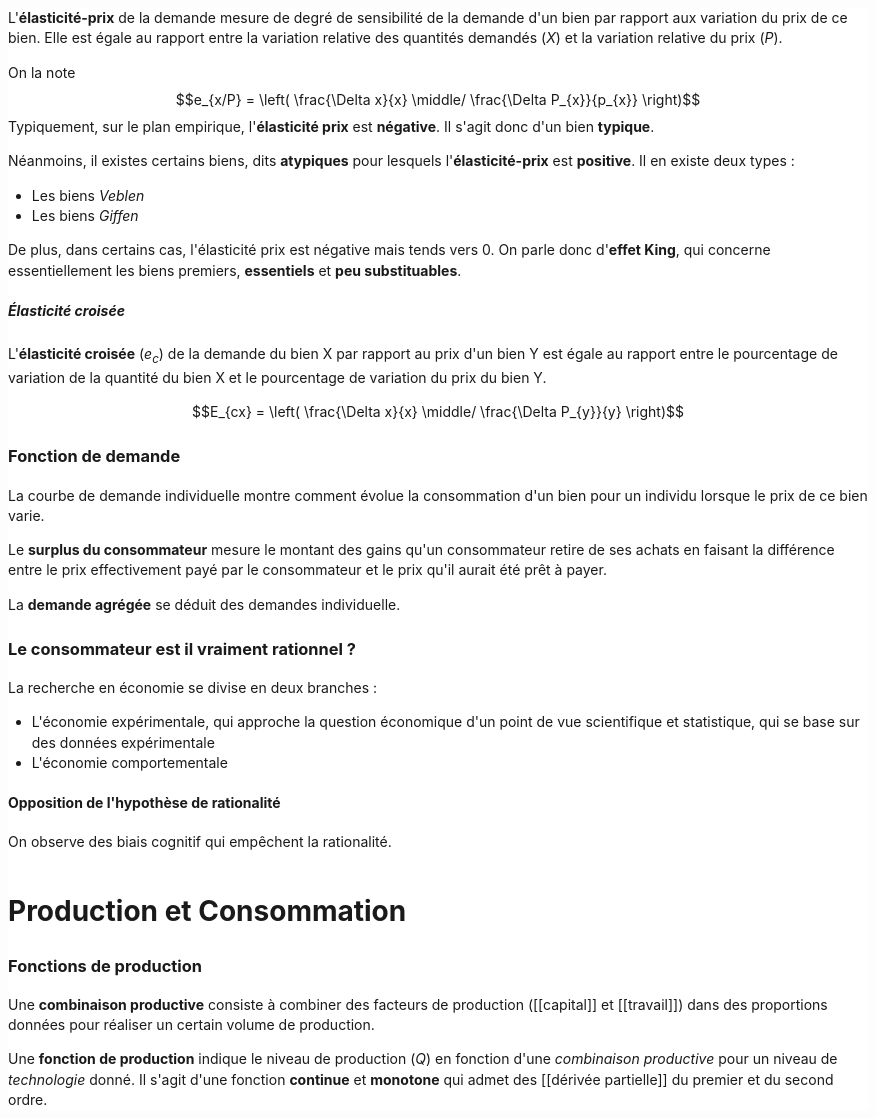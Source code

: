 L'**élasticité-prix** de la demande mesure de degré de sensibilité de la demande d'un bien par rapport aux variation du prix de ce bien. Elle est égale au rapport entre la variation relative des quantités demandés ($X$) et la variation relative du prix ($P$).

On la note $$e_{x/P} = \left( \frac{\Delta x}{x} \middle/  \frac{\Delta P_{x}}{p_{x}} \right)$$
Typiquement, sur le plan empirique, l'**élasticité prix** est **négative**. Il s'agit donc d'un bien **typique**.

Néanmoins, il existes certains biens, dits **atypiques** pour lesquels l'**élasticité-prix** est **positive**. Il en existe deux types : 
 - Les biens *Veblen*
 - Les biens *Giffen*

De plus, dans certains cas, l'élasticité prix est négative mais tends vers 0. On parle donc d'**effet King**, qui concerne essentiellement les biens premiers, **essentiels** et **peu substituables**.

##### Élasticité croisée

L'**élasticité croisée** ($e_c$) de la demande du bien X par rapport au prix d'un bien Y est égale au rapport entre le pourcentage de variation de la quantité du bien X et le pourcentage de variation du prix du bien Y.

$$E_{cx} = \left( \frac{\Delta x}{x} \middle/  \frac{\Delta P_{y}}{y} \right)$$

### Fonction de demande

La courbe de demande individuelle montre comment évolue la consommation d'un bien pour un individu lorsque le prix de ce bien varie.

Le **surplus du consommateur** mesure le montant des gains qu'un consommateur retire de ses achats  en faisant la différence entre le prix effectivement payé par le consommateur et le prix qu'il aurait été prêt à payer.

La **demande agrégée** se déduit des demandes individuelle.


### Le consommateur est il vraiment rationnel ?

La recherche en économie se divise en deux branches : 
 - L'économie expérimentale, qui approche la question économique d'un point de vue scientifique et statistique, qui se base sur des données expérimentale
 - L'économie comportementale

#### Opposition de l'hypothèse de rationalité

On observe des biais cognitif qui empêchent la rationalité.

# Production et Consommation

### Fonctions de production


Une **combinaison productive** consiste à combiner des facteurs de production ([[capital]] et [[travail]]) dans des proportions données pour réaliser un certain volume de production.

Une **fonction de production** indique le niveau de production ($Q$) en fonction d'une *combinaison productive* pour un niveau de *technologie* donné. Il s'agit d'une fonction **continue** et **monotone** qui admet des [[dérivée partielle]] du premier et du second ordre.
